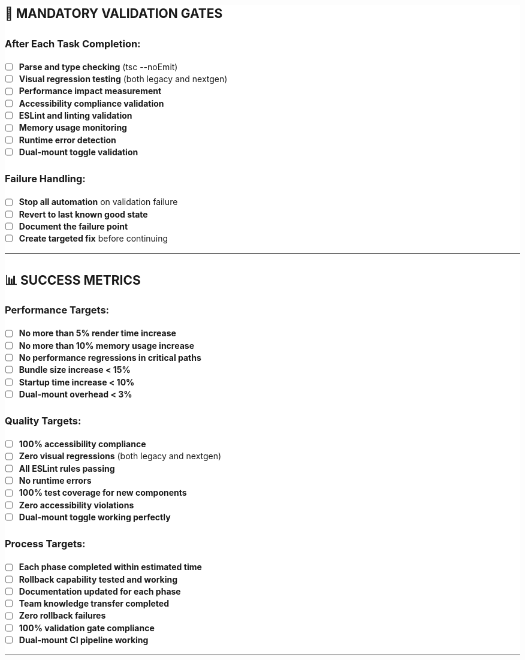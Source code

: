 ## 🔐 **MANDATORY VALIDATION GATES**

### **After Each Task Completion:**

- [ ] **Parse and type checking** (tsc --noEmit)
- [ ] **Visual regression testing** (both legacy and nextgen)
- [ ] **Performance impact measurement**
- [ ] **Accessibility compliance validation**
- [ ] **ESLint and linting validation**
- [ ] **Memory usage monitoring**
- [ ] **Runtime error detection**
- [ ] **Dual-mount toggle validation**

### **Failure Handling:**

- [ ] **Stop all automation** on validation failure
- [ ] **Revert to last known good state**
- [ ] **Document the failure point**
- [ ] **Create targeted fix** before continuing

---

## 📊 **SUCCESS METRICS**

### **Performance Targets:**

- [ ] **No more than 5% render time increase**
- [ ] **No more than 10% memory usage increase**
- [ ] **No performance regressions in critical paths**
- [ ] **Bundle size increase < 15%**
- [ ] **Startup time increase < 10%**
- [ ] **Dual-mount overhead < 3%**

### **Quality Targets:**

- [ ] **100% accessibility compliance**
- [ ] **Zero visual regressions** (both legacy and nextgen)
- [ ] **All ESLint rules passing**
- [ ] **No runtime errors**
- [ ] **100% test coverage for new components**
- [ ] **Zero accessibility violations**
- [ ] **Dual-mount toggle working perfectly**

### **Process Targets:**

- [ ] **Each phase completed within estimated time**
- [ ] **Rollback capability tested and working**
- [ ] **Documentation updated for each phase**
- [ ] **Team knowledge transfer completed**
- [ ] **Zero rollback failures**
- [ ] **100% validation gate compliance**
- [ ] **Dual-mount CI pipeline working**

---
